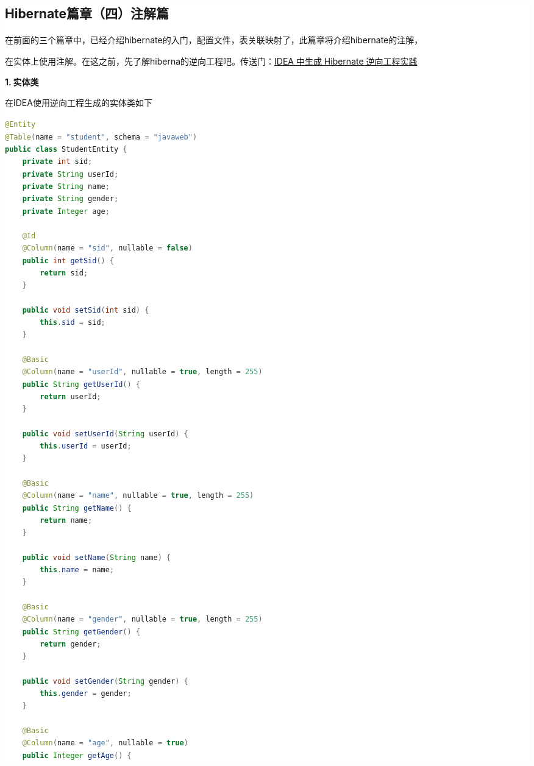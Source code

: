 ## Hibernate篇章（四）注解篇

在前面的三个篇章中，已经介绍hibernate的入门，配置文件，表关联映射了，此篇章将介绍hibernate的注解，

在实体上使用注解。在这之前，先了解hiberna的逆向工程吧。传送门：<a href="https://www.cnblogs.com/java-class/p/6208356.html">[IDEA 中生成 Hibernate 逆向工程实践](https://www.cnblogs.com/java-class/p/6208356.html)</a>



**1. 实体类**

在IDEA使用逆向工程生成的实体类如下

```java
@Entity
@Table(name = "student", schema = "javaweb")
public class StudentEntity {
    private int sid;
    private String userId;
    private String name;
    private String gender;
    private Integer age;

    @Id
    @Column(name = "sid", nullable = false)
    public int getSid() {
        return sid;
    }

    public void setSid(int sid) {
        this.sid = sid;
    }

    @Basic
    @Column(name = "userId", nullable = true, length = 255)
    public String getUserId() {
        return userId;
    }

    public void setUserId(String userId) {
        this.userId = userId;
    }

    @Basic
    @Column(name = "name", nullable = true, length = 255)
    public String getName() {
        return name;
    }

    public void setName(String name) {
        this.name = name;
    }

    @Basic
    @Column(name = "gender", nullable = true, length = 255)
    public String getGender() {
        return gender;
    }

    public void setGender(String gender) {
        this.gender = gender;
    }

    @Basic
    @Column(name = "age", nullable = true)
    public Integer getAge() {
```